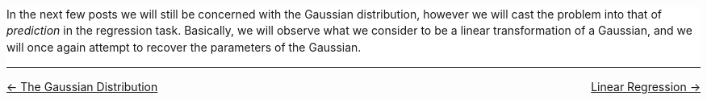 In the next few posts we will still be concerned with the Gaussian distribution, however we will cast the problem into that of _prediction_ in the regression task. Basically, we will observe what we consider to be a linear transformation of a Gaussian, and we will once again attempt to recover the parameters of the Gaussian.
<br>

---

<span style='float:left'><a href="https://friedmanroy.github.io/BML/3_gaussians/">← The Gaussian Distribution</a></span><span style='float:right'><a href="https://friedmanroy.github.io/BML/5_linear_regression/">Linear Regression →</a></span>